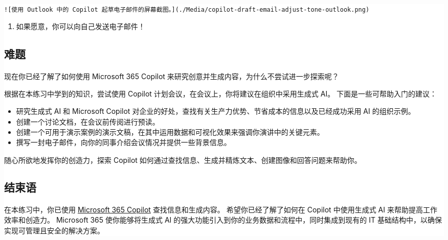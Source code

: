     ![使用 Outlook 中的 Copilot 起草电子邮件的屏幕截图。](./Media/copilot-draft-email-adjust-tone-outlook.png)

1. 如果愿意，你可以向自己发送电子邮件！

## 难题

现在你已经了解了如何使用 Microsoft 365 Copilot 来研究创意并生成内容，为什么不尝试进一步探索呢？ 

根据在本练习中学到的知识，尝试使用 Copilot 计划会议，在会议上，你将建议在组织中采用生成式 AI。 下面是一些可帮助入门的建议：

- 研究生成式 AI 和 Microsoft Copilot 对企业的好处，查找有关生产力优势、节省成本的信息以及已经成功采用 AI 的组织示例。
- 创建一个讨论文档，在会议前传阅进行预读。
- 创建一个可用于演示案例的演示文稿，在其中运用数据和可视化效果来强调你演讲中的关键元素。
- 撰写一封电子邮件，向你的同事介绍会议情况并提供一些背景信息。

随心所欲地发挥你的创造力，探索 Copilot 如何通过查找信息、生成并精炼文本、创建图像和回答问题来帮助你。

## 结束语

在本练习中，你已使用 [Microsoft 365 Copilot](https://www.microsoft.com/microsoft-365/enterprise/copilot-for-microsoft-365) 查找信息和生成内容。 希望你已经了解了如何在 Copilot 中使用生成式 AI 来帮助提高工作效率和创造力。 Microsoft 365 使你能够将生成式 AI 的强大功能引入到你的业务数据和流程中，同时集成到现有的 IT 基础结构中，以确保实现可管理且安全的解决方案。
